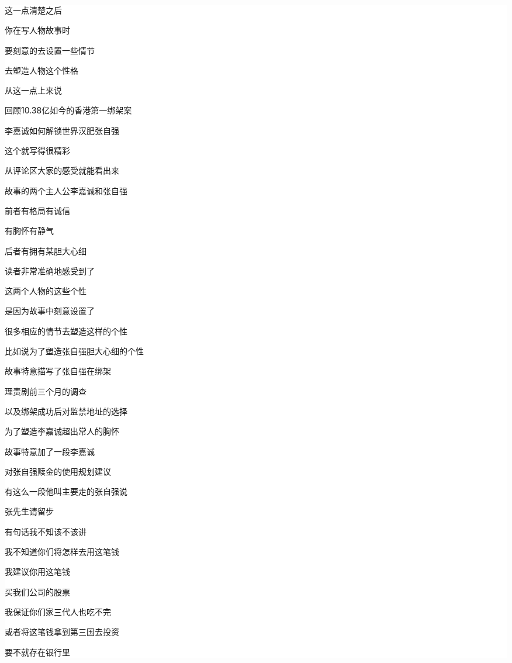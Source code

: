 这一点清楚之后

你在写人物故事时

要刻意的去设置一些情节

去塑造人物这个性格

从这一点上来说

回顾10.38亿如今的香港第一绑架案

李嘉诚如何解锁世界汉肥张自强

这个就写得很精彩

从评论区大家的感受就能看出来

故事的两个主人公李嘉诚和张自强

前者有格局有诚信

有胸怀有静气

后者有拥有某胆大心细

读者非常准确地感受到了

这两个人物的这些个性

是因为故事中刻意设置了

很多相应的情节去塑造这样的个性

比如说为了塑造张自强胆大心细的个性

故事特意描写了张自强在绑架

理责剧前三个月的调查

以及绑架成功后对监禁地址的选择

为了塑造李嘉诚超出常人的胸怀

故事特意加了一段李嘉诚

对张自强赎金的使用规划建议

有这么一段他叫主要走的张自强说

张先生请留步

有句话我不知该不该讲

我不知道你们将怎样去用这笔钱

我建议你用这笔钱

买我们公司的股票

我保证你们家三代人也吃不完

或者将这笔钱拿到第三国去投资

要不就存在银行里
